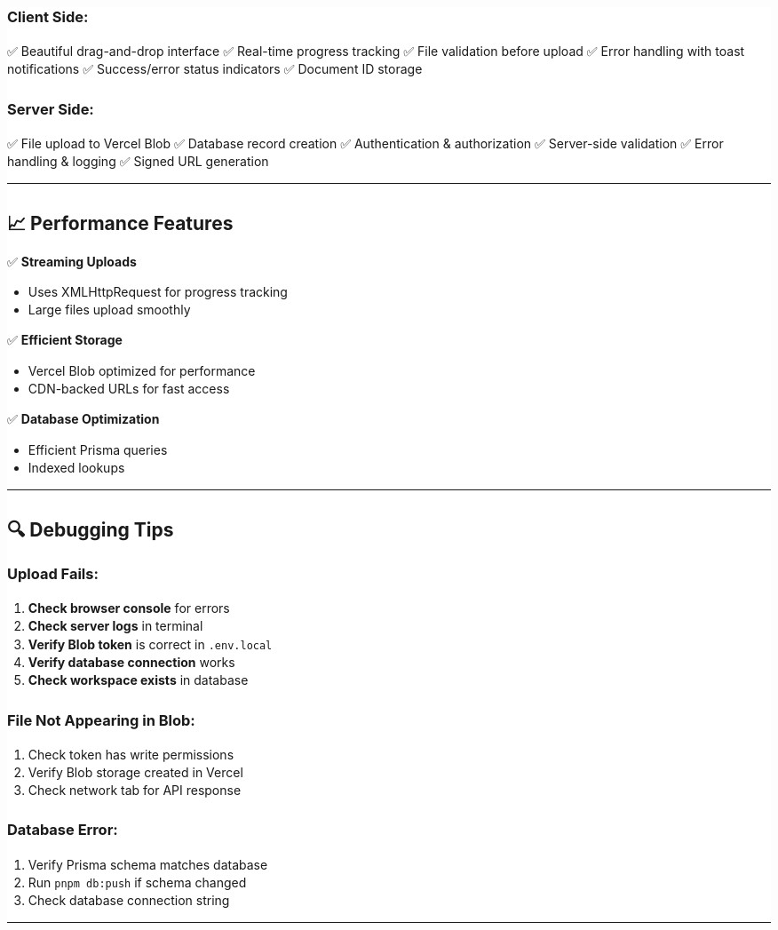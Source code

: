 ### **Client Side:**
✅ Beautiful drag-and-drop interface
✅ Real-time progress tracking
✅ File validation before upload
✅ Error handling with toast notifications
✅ Success/error status indicators
✅ Document ID storage

### **Server Side:**
✅ File upload to Vercel Blob
✅ Database record creation
✅ Authentication & authorization
✅ Server-side validation
✅ Error handling & logging
✅ Signed URL generation

---

## 📈 Performance Features

✅ **Streaming Uploads**
- Uses XMLHttpRequest for progress tracking
- Large files upload smoothly

✅ **Efficient Storage**
- Vercel Blob optimized for performance
- CDN-backed URLs for fast access

✅ **Database Optimization**
- Efficient Prisma queries
- Indexed lookups

---

## 🔍 Debugging Tips

### **Upload Fails:**
1. **Check browser console** for errors
2. **Check server logs** in terminal
3. **Verify Blob token** is correct in `.env.local`
4. **Verify database connection** works
5. **Check workspace exists** in database

### **File Not Appearing in Blob:**
1. Check token has write permissions
2. Verify Blob storage created in Vercel
3. Check network tab for API response

### **Database Error:**
1. Verify Prisma schema matches database
2. Run `pnpm db:push` if schema changed
3. Check database connection string

---